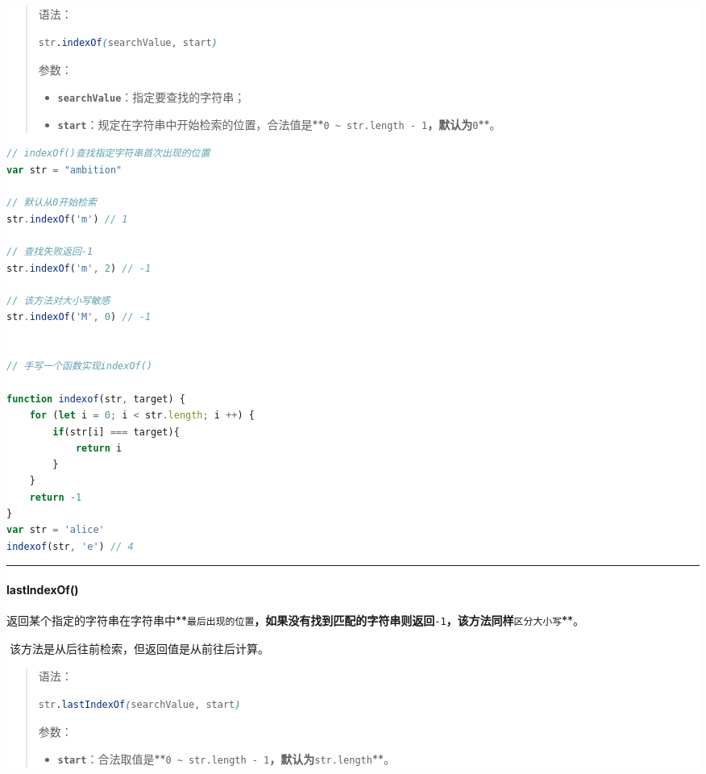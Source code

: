 > 语法：
>
> ```css
> str.indexOf(searchValue, start)
> ```
>
> 参数：
>
> * **`searchValue`**：指定要查找的字符串；
>
> * **`start`**：规定在字符串中开始检索的位置，合法值是**`0 ~ str.length - 1`**，默认为**`0`**。
>

```javascript
// indexOf()查找指定字符串首次出现的位置
var str = "ambition"

// 默认从0开始检索
str.indexOf('m') // 1 

// 查找失败返回-1
str.indexOf('m', 2) // -1

// 该方法对大小写敏感
str.indexOf('M', 0) // -1


// 手写一个函数实现indexOf()

function indexof(str, target) {
	for (let i = 0; i < str.length; i ++) {
		if(str[i] === target){
			return i
		}
	}
	return -1
}
var str = 'alice'
indexof(str, 'e') // 4
```

---

#### lastIndexOf()

​	返回某个指定的字符串在字符串中**`最后出现的位置`**，如果没有找到匹配的字符串则返回**`-1`**，该方法同样**`区分大小写`**。

​	该方法是从后往前检索，但返回值是从前往后计算。

> 语法：
>
> ```css
> str.lastIndexOf(searchValue, start)
> ```
>
> 参数：
>
> * **`start`**：合法取值是**`0 ~ str.length - 1`**，默认为**`str.length`**。
>
